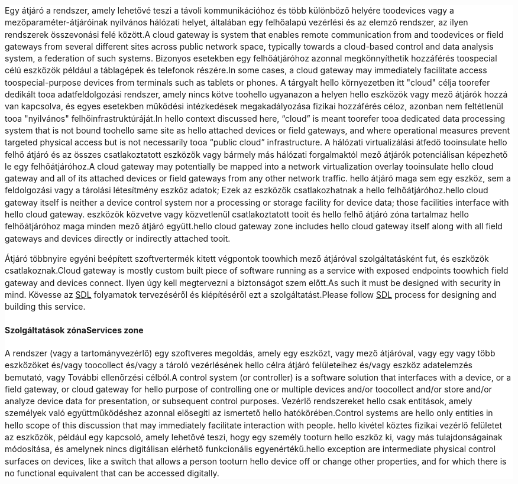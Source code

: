 <span data-ttu-id="42035-410">Egy átjáró a rendszer, amely lehetővé teszi a távoli kommunikációhoz és több különböző helyére toodevices vagy a mezőparaméter-átjáróinak nyilvános hálózati helyet, általában egy felhőalapú vezérlési és az elemző rendszer, az ilyen rendszerek összevonási felé között.</span><span class="sxs-lookup"><span data-stu-id="42035-410">A cloud gateway is system that enables remote communication from and toodevices or field gateways from several different sites across public network space, typically towards a cloud-based control and data analysis system, a federation of such systems.</span></span> <span data-ttu-id="42035-411">Bizonyos esetekben egy felhőátjáróhoz azonnal megkönnyíthetik hozzáférés toospecial célú eszközök például a táblagépek és telefonok részére.</span><span class="sxs-lookup"><span data-stu-id="42035-411">In some cases, a cloud gateway may immediately facilitate access toospecial-purpose devices from terminals such as tablets or phones.</span></span> <span data-ttu-id="42035-412">A tárgyalt hello környezetben itt "cloud" célja toorefer dedikált tooa adatfeldolgozási rendszer, amely nincs kötve toohello ugyanazon a helyen hello eszközök vagy mező átjárók hozzá van kapcsolva, és egyes esetekben működési intézkedések megakadályozása fizikai hozzáférés céloz, azonban nem feltétlenül tooa "nyilvános" felhőinfrastruktúráját.</span><span class="sxs-lookup"><span data-stu-id="42035-412">In hello context discussed here, “cloud” is meant toorefer tooa dedicated data processing system that is not bound toohello same site as hello attached devices or field gateways, and where operational measures prevent targeted physical access but is not necessarily tooa “public cloud” infrastructure.</span></span>  <span data-ttu-id="42035-413">A hálózati virtualizálási átfedő tooinsulate hello felhő átjáró és az összes csatlakoztatott eszközök vagy bármely más hálózati forgalmaktól mező átjárók potenciálisan képezhető le egy felhőátjáróhoz.</span><span class="sxs-lookup"><span data-stu-id="42035-413">A cloud gateway may potentially be mapped into a network virtualization overlay tooinsulate hello cloud gateway and all of its attached devices or field gateways from any other network traffic.</span></span> <span data-ttu-id="42035-414">hello átjáró maga sem egy eszköz, sem a feldolgozási vagy a tárolási létesítmény eszköz adatok; Ezek az eszközök csatlakozhatnak a hello felhőátjáróhoz.</span><span class="sxs-lookup"><span data-stu-id="42035-414">hello cloud gateway itself is neither a device control system nor a processing or storage facility for device data; those facilities interface with hello cloud gateway.</span></span> <span data-ttu-id="42035-415">eszközök közvetve vagy közvetlenül csatlakoztatott tooit és hello felhő átjáró zóna tartalmaz hello felhőátjáróhoz maga minden mező átjáró együtt.</span><span class="sxs-lookup"><span data-stu-id="42035-415">hello cloud gateway zone includes hello cloud gateway itself along with all field gateways and devices directly or indirectly attached tooit.</span></span>

<span data-ttu-id="42035-416">Átjáró többnyire egyéni beépített szoftvertermék kitett végpontok toowhich mező átjáróval szolgáltatásként fut, és eszközök csatlakoznak.</span><span class="sxs-lookup"><span data-stu-id="42035-416">Cloud gateway is mostly custom built piece of software running as a service with exposed endpoints toowhich field gateway and devices connect.</span></span> <span data-ttu-id="42035-417">Ilyen úgy kell megtervezni a biztonságot szem előtt.</span><span class="sxs-lookup"><span data-stu-id="42035-417">As such it must be designed with security in mind.</span></span> <span data-ttu-id="42035-418">Kövesse az [SDL](http://www.microsoft.com/sdl) folyamatok tervezéséről és kiépítéséről ezt a szolgáltatást.</span><span class="sxs-lookup"><span data-stu-id="42035-418">Please follow [SDL](http://www.microsoft.com/sdl) process for designing and building this service.</span></span> 

#### <a name="services-zone"></a><span data-ttu-id="42035-419">Szolgáltatások zóna</span><span class="sxs-lookup"><span data-stu-id="42035-419">Services zone</span></span>
<span data-ttu-id="42035-420">A rendszer (vagy a tartományvezérlő) egy szoftveres megoldás, amely egy eszközt, vagy mező átjáróval, vagy egy vagy több eszközöket és/vagy toocollect és/vagy a tároló vezérlésének hello célra átjáró felületeihez és/vagy eszköz adatelemzés bemutató, vagy További ellenőrzési célból.</span><span class="sxs-lookup"><span data-stu-id="42035-420">A control system (or controller) is a software solution that interfaces with a device, or a field gateway, or cloud gateway for hello purpose of controlling one or multiple devices and/or toocollect and/or store and/or analyze device data for presentation, or subsequent control purposes.</span></span> <span data-ttu-id="42035-421">Vezérlő rendszereket hello csak entitások, amely személyek való együttműködéshez azonnal elősegíti az ismertető hello hatókörében.</span><span class="sxs-lookup"><span data-stu-id="42035-421">Control systems are hello only entities in hello scope of this discussion that may immediately facilitate interaction with people.</span></span> <span data-ttu-id="42035-422">hello kivétel köztes fizikai vezérlő felületet az eszközök, például egy kapcsoló, amely lehetővé teszi, hogy egy személy tooturn hello eszköz ki, vagy más tulajdonságainak módosítása, és amelynek nincs digitálisan elérhető funkcionális egyenértékű.</span><span class="sxs-lookup"><span data-stu-id="42035-422">hello exception are intermediate physical control surfaces on devices, like a switch that allows a person tooturn hello device off or change other properties, and for which there is no functional equivalent that can be accessed digitally.</span></span> 

